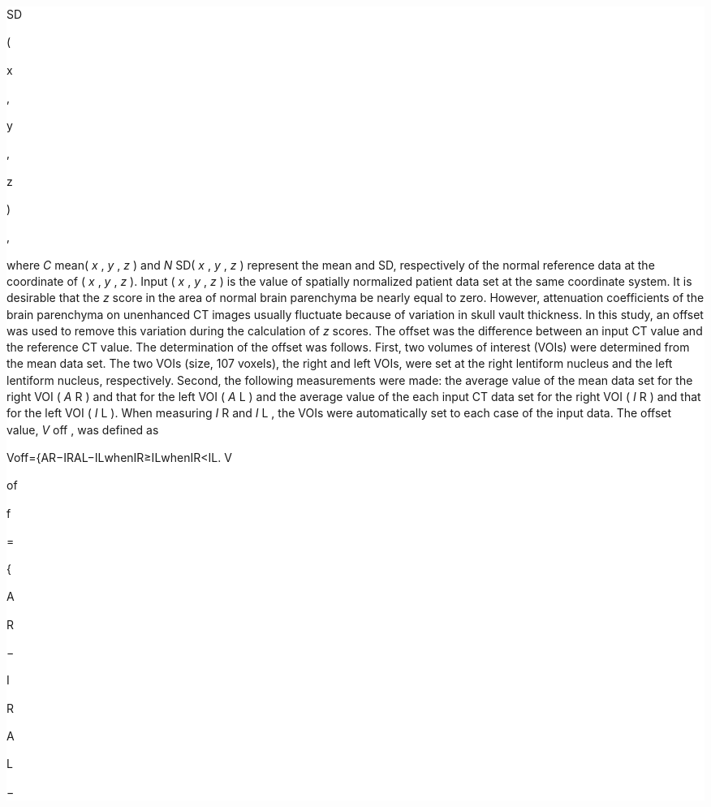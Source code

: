 SD

(

x

,

y

,

z

)

,


where _C_ mean( _x_ , _y_ , _z_ ) and _N_ SD( _x_ , _y_ , _z_ ) represent the mean and SD, respectively of the normal reference data at the coordinate of ( _x_ , _y_ , _z_ ). Input  ( _x_ , _y_ , _z_ ) is the value of spatially normalized patient data set at the same coordinate system. It is desirable that the _z_ score in the area of normal brain parenchyma be nearly equal to zero. However, attenuation coefficients of the brain parenchyma on unenhanced CT images usually fluctuate because of variation in skull vault thickness. In this study, an offset was used to remove this variation during the calculation of _z_ scores. The offset was the difference between an input CT value and the reference CT value. The determination of the offset was follows. First, two volumes of interest (VOIs) were determined from the mean data set. The two VOIs (size, 107 voxels), the right and left VOIs, were set at the right lentiform nucleus and the left lentiform nucleus, respectively. Second, the following measurements were made: the average value of the mean data set for the right VOI ( _A_ R ) and that for the left VOI ( _A_ L ) and the average value of the each input CT data set for the right VOI ( _I_ R ) and that for the left VOI ( _I_ L ). When measuring _I_ R and _I_ L , the VOIs were automatically set to each case of the input data. The offset value, _V_ off , was defined as


Voff={AR−IRAL−ILwhenIR≥ILwhenIR<IL.
V

of

f

=

{

A

R

−

I

R

A

L

−
